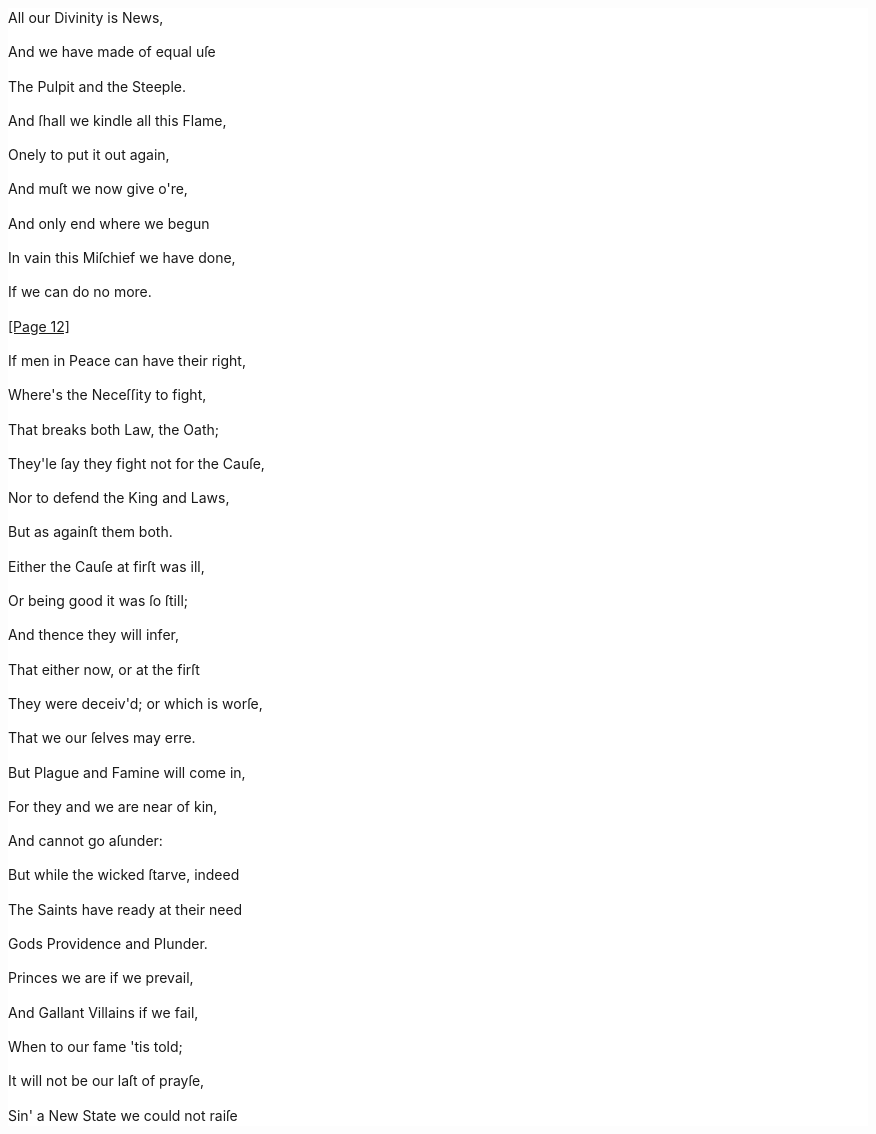 All our Divinity is News,

And we have made of equal uſe

The Pulpit and the Steeple.

And ſhall we kindle all this Flame,

Onely to put it out again,

And muſt we now give o're,

And only end where we begun

In vain this Miſchief we have done,

If we can do no more.

[[Page 12]](http://eebo.chadwyck.com/downloadtiff?vid=40823&page=13)

If men in Peace can have their right,

Where's the Neceſſity to fight,

That breaks both Law, the Oath;

They'le ſay they fight not for the Cauſe,

Nor to defend the King and Laws,

But as againſt them both.

Either the Cauſe at firſt was ill,

Or being good it was ſo ſtill;

And thence they will infer,

That either now, or at the firſt

They were deceiv'd; or which is worſe,

That we our ſelves may erre.

But Plague and Famine will come in,

For they and we are near of kin,

And cannot go aſunder:

But while the wicked ſtarve, indeed

The Saints have ready at their need

Gods Providence and Plunder.

Princes we are if we prevail,

And Gallant Villains if we fail,

When to our fame 'tis told;

It will not be our laſt of prayſe,

Sin' a New State we could not raiſe
